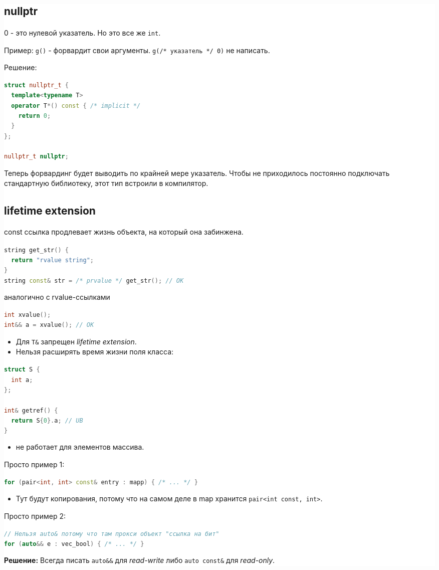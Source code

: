 ## nullptr
0 - это нулевой указатель. Но это все же `int`.

Пример: `g()` - форвардит свои аргументы.
`g(/* указатель */ 0)` не написать.

Решение:
```cpp
struct nullptr_t {
  template<typename T>
  operator T*() const { /* implicit */
    return 0;
  }
};

nullptr_t nullptr;
```
Теперь форвардинг будет выводить по крайней мере указатель. Чтобы не приходилось постоянно подключать стандартную библиотеку, этот тип встроили в компилятор.

## lifetime extension
const ссылка продлевает жизнь объекта, на который она забинжена.
```cpp
string get_str() {
  return "rvalue string";
}
string const& str = /* prvalue */ get_str(); // OK
```
аналогично с rvalue-ссылками
```cpp
int xvalue();
int&& a = xvalue(); // OK
```

* Для `T&` запрещен _lifetime extension_.
* Нельзя расширять время жизни поля класса:
```cpp
struct S {
  int a;
};

int& getref() {
  return S{0}.a; // UB
}
```
* не работает для элементов массива.

Просто пример 1:
```cpp
for (pair<int, int> const& entry : mapp) { /* ... */ }
```
* Тут будут копирования, потому что на самом деле в map хранится `pair<int const, int>`.

Просто пример 2:
```cpp
// Нельзя auto& потому что там прокси объект "ссылка на бит"
for (auto&& e : vec_bool) { /* ... */ }
```

__Решение:__ Всегда писать `auto&&` для _read-write_ либо `auto const&` для _read-only_.











